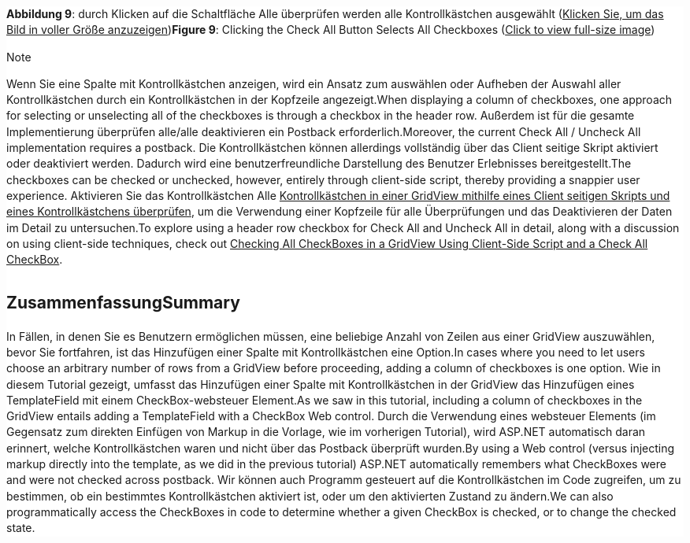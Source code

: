 <span data-ttu-id="df33d-187">**Abbildung 9**: durch Klicken auf die Schaltfläche Alle überprüfen werden alle Kontrollkästchen ausgewählt ([Klicken Sie, um das Bild in voller Größe anzuzeigen](adding-a-gridview-column-of-checkboxes-vb/_static/image18.png))</span><span class="sxs-lookup"><span data-stu-id="df33d-187">**Figure 9**: Clicking the Check All Button Selects All Checkboxes ([Click to view full-size image](adding-a-gridview-column-of-checkboxes-vb/_static/image18.png))</span></span>

> [!NOTE]
> <span data-ttu-id="df33d-188">Wenn Sie eine Spalte mit Kontrollkästchen anzeigen, wird ein Ansatz zum auswählen oder Aufheben der Auswahl aller Kontrollkästchen durch ein Kontrollkästchen in der Kopfzeile angezeigt.</span><span class="sxs-lookup"><span data-stu-id="df33d-188">When displaying a column of checkboxes, one approach for selecting or unselecting all of the checkboxes is through a checkbox in the header row.</span></span> <span data-ttu-id="df33d-189">Außerdem ist für die gesamte Implementierung überprüfen alle/alle deaktivieren ein Postback erforderlich.</span><span class="sxs-lookup"><span data-stu-id="df33d-189">Moreover, the current Check All / Uncheck All implementation requires a postback.</span></span> <span data-ttu-id="df33d-190">Die Kontrollkästchen können allerdings vollständig über das Client seitige Skript aktiviert oder deaktiviert werden. Dadurch wird eine benutzerfreundliche Darstellung des Benutzer Erlebnisses bereitgestellt.</span><span class="sxs-lookup"><span data-stu-id="df33d-190">The checkboxes can be checked or unchecked, however, entirely through client-side script, thereby providing a snappier user experience.</span></span> <span data-ttu-id="df33d-191">Aktivieren Sie das Kontrollkästchen Alle [Kontrollkästchen in einer GridView mithilfe eines Client seitigen Skripts und eines Kontrollkästchens überprüfen](http://aspnet.4guysfromrolla.com/articles/053106-1.aspx), um die Verwendung einer Kopfzeile für alle Überprüfungen und das Deaktivieren der Daten im Detail zu untersuchen.</span><span class="sxs-lookup"><span data-stu-id="df33d-191">To explore using a header row checkbox for Check All and Uncheck All in detail, along with a discussion on using client-side techniques, check out [Checking All CheckBoxes in a GridView Using Client-Side Script and a Check All CheckBox](http://aspnet.4guysfromrolla.com/articles/053106-1.aspx).</span></span>

## <a name="summary"></a><span data-ttu-id="df33d-192">Zusammenfassung</span><span class="sxs-lookup"><span data-stu-id="df33d-192">Summary</span></span>

<span data-ttu-id="df33d-193">In Fällen, in denen Sie es Benutzern ermöglichen müssen, eine beliebige Anzahl von Zeilen aus einer GridView auszuwählen, bevor Sie fortfahren, ist das Hinzufügen einer Spalte mit Kontrollkästchen eine Option.</span><span class="sxs-lookup"><span data-stu-id="df33d-193">In cases where you need to let users choose an arbitrary number of rows from a GridView before proceeding, adding a column of checkboxes is one option.</span></span> <span data-ttu-id="df33d-194">Wie in diesem Tutorial gezeigt, umfasst das Hinzufügen einer Spalte mit Kontrollkästchen in der GridView das Hinzufügen eines TemplateField mit einem CheckBox-websteuer Element.</span><span class="sxs-lookup"><span data-stu-id="df33d-194">As we saw in this tutorial, including a column of checkboxes in the GridView entails adding a TemplateField with a CheckBox Web control.</span></span> <span data-ttu-id="df33d-195">Durch die Verwendung eines websteuer Elements (im Gegensatz zum direkten Einfügen von Markup in die Vorlage, wie im vorherigen Tutorial), wird ASP.NET automatisch daran erinnert, welche Kontrollkästchen waren und nicht über das Postback überprüft wurden.</span><span class="sxs-lookup"><span data-stu-id="df33d-195">By using a Web control (versus injecting markup directly into the template, as we did in the previous tutorial) ASP.NET automatically remembers what CheckBoxes were and were not checked across postback.</span></span> <span data-ttu-id="df33d-196">Wir können auch Programm gesteuert auf die Kontrollkästchen im Code zugreifen, um zu bestimmen, ob ein bestimmtes Kontrollkästchen aktiviert ist, oder um den aktivierten Zustand zu ändern.</span><span class="sxs-lookup"><span data-stu-id="df33d-196">We can also programmatically access the CheckBoxes in code to determine whether a given CheckBox is checked, or to change the checked state.</span></span>
